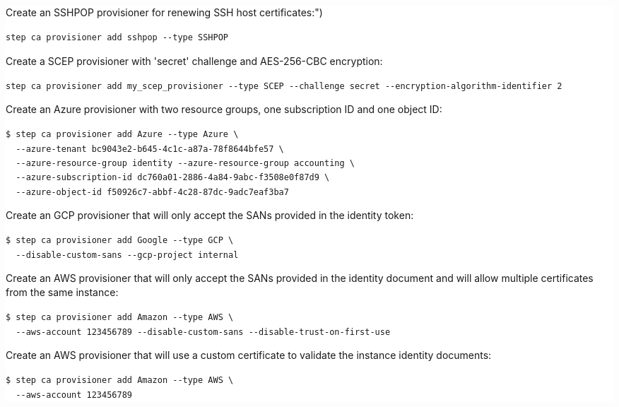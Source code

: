 Create an SSHPOP provisioner for renewing SSH host certificates:")
```shell
step ca provisioner add sshpop --type SSHPOP
```

Create a SCEP provisioner with 'secret' challenge and AES-256-CBC encryption:
```shell
step ca provisioner add my_scep_provisioner --type SCEP --challenge secret --encryption-algorithm-identifier 2
```

Create an Azure provisioner with two resource groups, one subscription ID and one object ID:
```shell
$ step ca provisioner add Azure --type Azure \
  --azure-tenant bc9043e2-b645-4c1c-a87a-78f8644bfe57 \
  --azure-resource-group identity --azure-resource-group accounting \
  --azure-subscription-id dc760a01-2886-4a84-9abc-f3508e0f87d9 \
  --azure-object-id f50926c7-abbf-4c28-87dc-9adc7eaf3ba7
```

Create an GCP provisioner that will only accept the SANs provided in the identity token:
```shell
$ step ca provisioner add Google --type GCP \
  --disable-custom-sans --gcp-project internal
```

Create an AWS provisioner that will only accept the SANs provided in the identity
document and will allow multiple certificates from the same instance:
```shell
$ step ca provisioner add Amazon --type AWS \
  --aws-account 123456789 --disable-custom-sans --disable-trust-on-first-use
```

Create an AWS provisioner that will use a custom certificate to validate the instance
identity documents:
```shell
$ step ca provisioner add Amazon --type AWS \
  --aws-account 123456789
```

